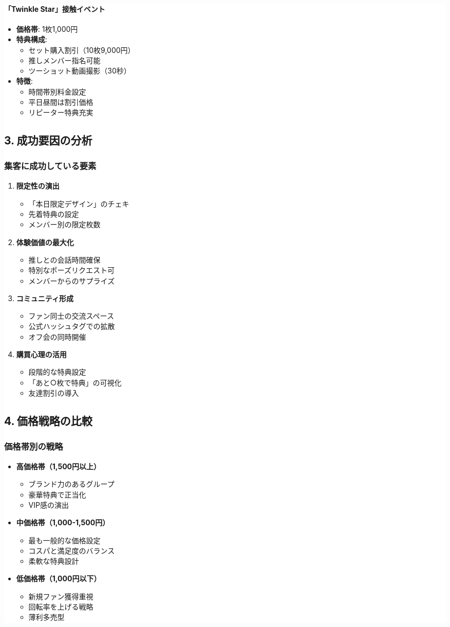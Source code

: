 #### 「Twinkle Star」接触イベント
- **価格帯**: 1枚1,000円
- **特典構成**:
  - セット購入割引（10枚9,000円）
  - 推しメンバー指名可能
  - ツーショット動画撮影（30秒）
- **特徴**:
  - 時間帯別料金設定
  - 平日昼間は割引価格
  - リピーター特典充実

## 3. 成功要因の分析

### 集客に成功している要素

1. **限定性の演出**
   - 「本日限定デザイン」のチェキ
   - 先着特典の設定
   - メンバー別の限定枚数

2. **体験価値の最大化**
   - 推しとの会話時間確保
   - 特別なポーズリクエスト可
   - メンバーからのサプライズ

3. **コミュニティ形成**
   - ファン同士の交流スペース
   - 公式ハッシュタグでの拡散
   - オフ会の同時開催

4. **購買心理の活用**
   - 段階的な特典設定
   - 「あと○枚で特典」の可視化
   - 友達割引の導入

## 4. 価格戦略の比較

### 価格帯別の戦略
- **高価格帯（1,500円以上）**
  - ブランド力のあるグループ
  - 豪華特典で正当化
  - VIP感の演出

- **中価格帯（1,000-1,500円）**
  - 最も一般的な価格設定
  - コスパと満足度のバランス
  - 柔軟な特典設計

- **低価格帯（1,000円以下）**
  - 新規ファン獲得重視
  - 回転率を上げる戦略
  - 薄利多売型

